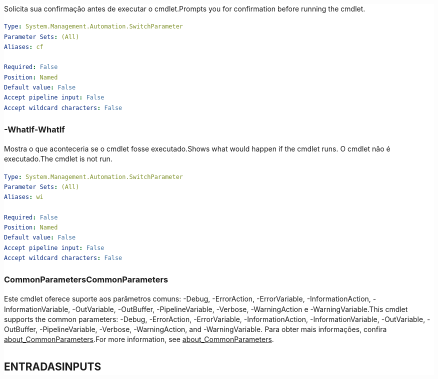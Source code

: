 <span data-ttu-id="aa0bd-134">Solicita sua confirmação antes de executar o cmdlet.</span><span class="sxs-lookup"><span data-stu-id="aa0bd-134">Prompts you for confirmation before running the cmdlet.</span></span>

```yaml
Type: System.Management.Automation.SwitchParameter
Parameter Sets: (All)
Aliases: cf

Required: False
Position: Named
Default value: False
Accept pipeline input: False
Accept wildcard characters: False
```

### <span data-ttu-id="aa0bd-135">-WhatIf</span><span class="sxs-lookup"><span data-stu-id="aa0bd-135">-WhatIf</span></span>

<span data-ttu-id="aa0bd-136">Mostra o que aconteceria se o cmdlet fosse executado.</span><span class="sxs-lookup"><span data-stu-id="aa0bd-136">Shows what would happen if the cmdlet runs.</span></span> <span data-ttu-id="aa0bd-137">O cmdlet não é executado.</span><span class="sxs-lookup"><span data-stu-id="aa0bd-137">The cmdlet is not run.</span></span>

```yaml
Type: System.Management.Automation.SwitchParameter
Parameter Sets: (All)
Aliases: wi

Required: False
Position: Named
Default value: False
Accept pipeline input: False
Accept wildcard characters: False
```

### <span data-ttu-id="aa0bd-138">CommonParameters</span><span class="sxs-lookup"><span data-stu-id="aa0bd-138">CommonParameters</span></span>
<span data-ttu-id="aa0bd-139">Este cmdlet oferece suporte aos parâmetros comuns: -Debug, -ErrorAction, -ErrorVariable, -InformationAction, -InformationVariable, -OutVariable, -OutBuffer, -PipelineVariable, -Verbose, -WarningAction e -WarningVariable.</span><span class="sxs-lookup"><span data-stu-id="aa0bd-139">This cmdlet supports the common parameters: -Debug, -ErrorAction, -ErrorVariable, -InformationAction, -InformationVariable, -OutVariable, -OutBuffer, -PipelineVariable, -Verbose, -WarningAction, and -WarningVariable.</span></span> <span data-ttu-id="aa0bd-140">Para obter mais informações, confira [about_CommonParameters](https://go.microsoft.com/fwlink/?LinkID=113216).</span><span class="sxs-lookup"><span data-stu-id="aa0bd-140">For more information, see [about_CommonParameters](https://go.microsoft.com/fwlink/?LinkID=113216).</span></span>

## <span data-ttu-id="aa0bd-141">ENTRADAS</span><span class="sxs-lookup"><span data-stu-id="aa0bd-141">INPUTS</span></span>
